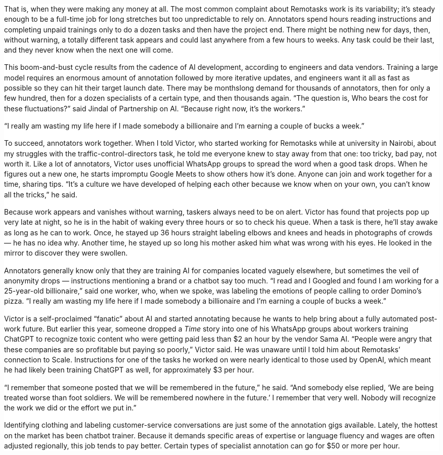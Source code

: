 That is, when they were making any money at all. The most common complaint about Remotasks work is its variability; it’s steady enough to be a full-time job for long stretches but too unpredictable to rely on. Annotators spend hours reading instructions and completing unpaid trainings only to do a dozen tasks and then have the project end. There might be nothing new for days, then, without warning, a totally different task appears and could last anywhere from a few hours to weeks. Any task could be their last, and they never know when the next one will come.

This boom-and-bust cycle results from the cadence of AI development, according to engineers and data vendors. Training a large model requires an enormous amount of annotation followed by more iterative updates, and engineers want it all as fast as possible so they can hit their target launch date. There may be monthslong demand for thousands of annotators, then for only a few hundred, then for a dozen specialists of a certain type, and then thousands again. “The question is, Who bears the cost for these fluctuations?” said Jindal of Partnership on AI. “Because right now, it’s the workers.”

“I really am wasting my life here if I made somebody a billionaire and I’m earning a couple of bucks a week.”

To succeed, annotators work together. When I told Victor, who started working for Remotasks while at university in Nairobi, about my struggles with the traffic-control-directors task, he told me everyone knew to stay away from that one: too tricky, bad pay, not worth it. Like a lot of annotators, Victor uses unofficial WhatsApp groups to spread the word when a good task drops. When he figures out a new one, he starts impromptu Google Meets to show others how it’s done. Anyone can join and work together for a time, sharing tips. “It’s a culture we have developed of helping each other because we know when on your own, you can’t know all the tricks,” he said.

Because work appears and vanishes without warning, taskers always need to be on alert. Victor has found that projects pop up very late at night, so he is in the habit of waking every three hours or so to check his queue. When a task is there, he’ll stay awake as long as he can to work. Once, he stayed up 36 hours straight labeling elbows and knees and heads in photographs of crowds — he has no idea why. Another time, he stayed up so long his mother asked him what was wrong with his eyes. He looked in the mirror to discover they were swollen.

Annotators generally know only that they are training AI for companies located vaguely elsewhere, but sometimes the veil of anonymity drops — instructions mentioning a brand or a chatbot say too much. “I read and I Googled and found I am working for a 25-year-old billionaire,” said one worker, who, when we spoke, was labeling the emotions of people calling to order Domino’s pizza. “I really am wasting my life here if I made somebody a billionaire and I’m earning a couple of bucks a week.”

Victor is a self-proclaimed “fanatic” about AI and started annotating because he wants to help bring about a fully automated post-work future. But earlier this year, someone dropped a *Time* story into one of his WhatsApp groups about workers training ChatGPT to recognize toxic content who were getting paid less than $2 an hour by the vendor Sama AI. “People were angry that these companies are so profitable but paying so poorly,” Victor said. He was unaware until I told him about Remotasks’ connection to Scale. Instructions for one of the tasks he worked on were nearly identical to those used by OpenAI, which meant he had likely been training ChatGPT as well, for approximately $3 per hour.

“I remember that someone posted that we will be remembered in the future,” he said. “And somebody else replied, ‘We are being treated worse than foot soldiers. We will be remembered nowhere in the future.’ I remember that very well. Nobody will recognize the work we did or the effort we put in.”

Identifying clothing and labeling customer-service conversations are just some of the annotation gigs available. Lately, the hottest on the market has been chatbot trainer. Because it demands specific areas of expertise or language fluency and wages are often adjusted regionally, this job tends to pay better. Certain types of specialist annotation can go for $50 or more per hour.
